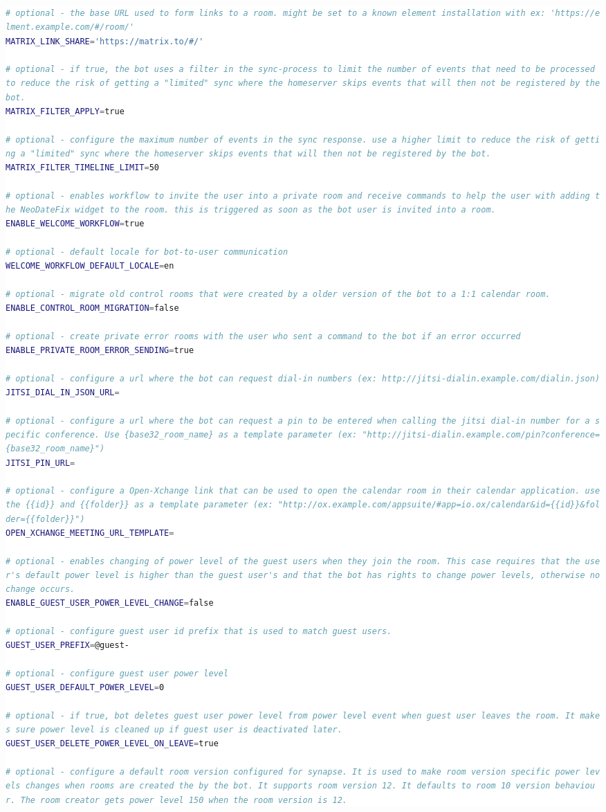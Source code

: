 ```sh
# optional - the base URL used to form links to a room. might be set to a known element installation with ex: 'https://elment.example.com/#/room/'
MATRIX_LINK_SHARE='https://matrix.to/#/'

# optional - if true, the bot uses a filter in the sync-process to limit the number of events that need to be processed to reduce the risk of getting a "limited" sync where the homeserver skips events that will then not be registered by the bot.
MATRIX_FILTER_APPLY=true

# optional - configure the maximum number of events in the sync response. use a higher limit to reduce the risk of getting a "limited" sync where the homeserver skips events that will then not be registered by the bot.
MATRIX_FILTER_TIMELINE_LIMIT=50

# optional - enables workflow to invite the user into a private room and receive commands to help the user with adding the NeoDateFix widget to the room. this is triggered as soon as the bot user is invited into a room.
ENABLE_WELCOME_WORKFLOW=true

# optional - default locale for bot-to-user communication
WELCOME_WORKFLOW_DEFAULT_LOCALE=en

# optional - migrate old control rooms that were created by a older version of the bot to a 1:1 calendar room.
ENABLE_CONTROL_ROOM_MIGRATION=false

# optional - create private error rooms with the user who sent a command to the bot if an error occurred
ENABLE_PRIVATE_ROOM_ERROR_SENDING=true

# optional - configure a url where the bot can request dial-in numbers (ex: http://jitsi-dialin.example.com/dialin.json)
JITSI_DIAL_IN_JSON_URL=

# optional - configure a url where the bot can request a pin to be entered when calling the jitsi dial-in number for a specific conference. Use {base32_room_name} as a template parameter (ex: "http://jitsi-dialin.example.com/pin?conference={base32_room_name}")
JITSI_PIN_URL=

# optional - configure a Open-Xchange link that can be used to open the calendar room in their calendar application. use the {{id}} and {{folder}} as a template parameter (ex: "http://ox.example.com/appsuite/#app=io.ox/calendar&id={{id}}&folder={{folder}}")
OPEN_XCHANGE_MEETING_URL_TEMPLATE=

# optional - enables changing of power level of the guest users when they join the room. This case requires that the user's default power level is higher than the guest user's and that the bot has rights to change power levels, otherwise no change occurs.
ENABLE_GUEST_USER_POWER_LEVEL_CHANGE=false

# optional - configure guest user id prefix that is used to match guest users.
GUEST_USER_PREFIX=@guest-

# optional - configure guest user power level
GUEST_USER_DEFAULT_POWER_LEVEL=0

# optional - if true, bot deletes guest user power level from power level event when guest user leaves the room. It makes sure power level is cleaned up if guest user is deactivated later.
GUEST_USER_DELETE_POWER_LEVEL_ON_LEAVE=true

# optional - configure a default room version configured for synapse. It is used to make room version specific power levels changes when rooms are created the by the bot. It supports room version 12. It defaults to room 10 version behaviour. The room creator gets power level 150 when the room version is 12.
```